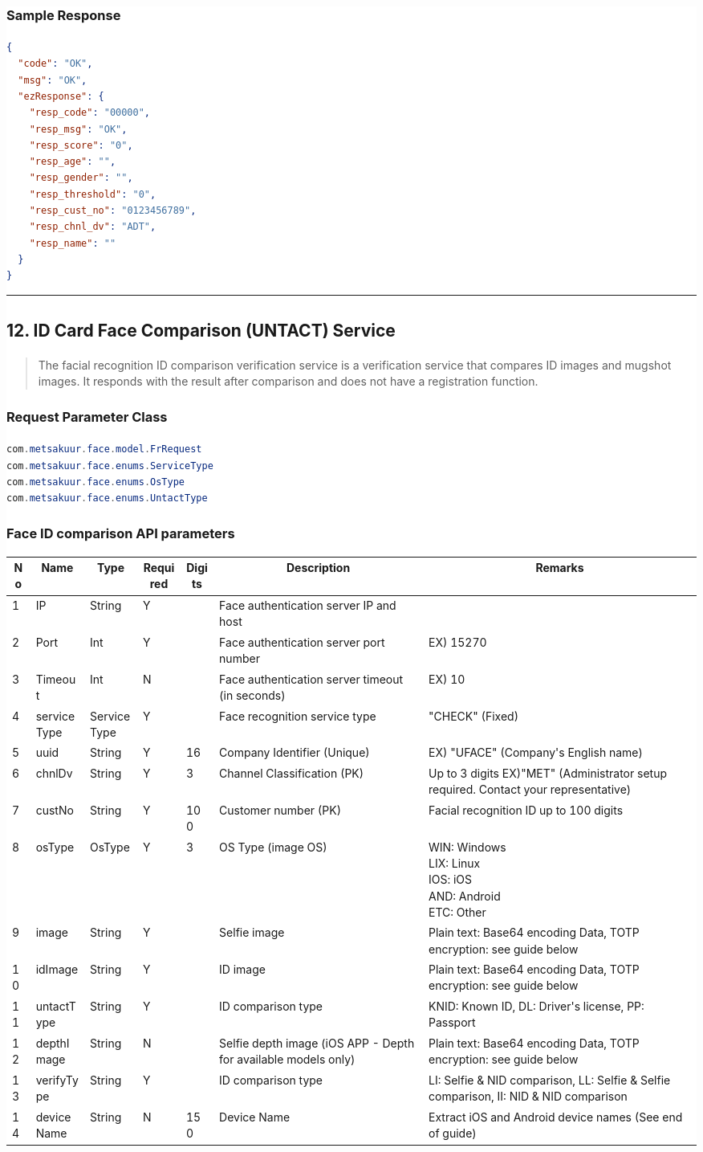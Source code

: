 
### Sample Response

```json
{
  "code": "OK",
  "msg": "OK",
  "ezResponse": {
    "resp_code": "00000",
    "resp_msg": "OK",
    "resp_score": "0",
    "resp_age": "",
    "resp_gender": "",
    "resp_threshold": "0",
    "resp_cust_no": "0123456789",
    "resp_chnl_dv": "ADT",
    "resp_name": ""
  }
}
```

---

## 12. ID Card Face Comparison (UNTACT) Service
> The facial recognition ID comparison verification service is a verification service that compares ID images and mugshot images. It responds with the result after comparison and does not have a registration function.


### Request Parameter Class
```java
com.metsakuur.face.model.FrRequest
com.metsakuur.face.enums.ServiceType
com.metsakuur.face.enums.OsType
com.metsakuur.face.enums.UntactType
```


### Face ID comparison API parameters
| No | Name | Type | Required | Digits | Description | Remarks |
|---|---|---|---|---|---|---|
| 1 | IP | String | Y | | Face authentication server IP and host | |
| 2 | Port | Int | Y | | Face authentication server port number | EX) 15270 |
| 3 | Timeout | Int | N | | Face authentication server timeout (in seconds) | EX) 10 |
| 4 | serviceType | ServiceType | Y | | Face recognition service type | "CHECK" (Fixed) |
| 5 | uuid | String | Y | 16 | Company Identifier (Unique) | EX) "UFACE" (Company's English name) |
| 6 | chnlDv | String | Y | 3 | Channel Classification (PK) | Up to 3 digits EX)"MET" (Administrator setup required. Contact your representative) |
| 7 | custNo | String | Y | 100 | Customer number (PK) | Facial recognition ID up to 100 digits |
| 8 | osType | OsType | Y | 3 | OS Type (image OS) | WIN: Windows <br/> LIX: Linux <br/> IOS: iOS <br/> AND: Android <br/> ETC: Other |
| 9 | image | String | Y | | Selfie image | Plain text: Base64 encoding Data, TOTP encryption: see guide below |
| 10 | idImage | String | Y | | ID image | Plain text: Base64 encoding Data, TOTP encryption: see guide below |
| 11 | untactType | String | Y | | ID comparison type | KNID: Known ID, DL: Driver's license, PP: Passport |
| 12 | depthImage | String | N | | Selfie depth image (iOS APP - Depth for available models only) | Plain text: Base64 encoding Data, TOTP encryption: see guide below |
| 13 | verifyType | String | Y | | ID comparison type | LI: Selfie & NID comparison, LL: Selfie & Selfie comparison, II: NID & NID comparison |
| 14 | deviceName | String | N | 150 | Device Name | Extract iOS and Android device names (See end of guide) |